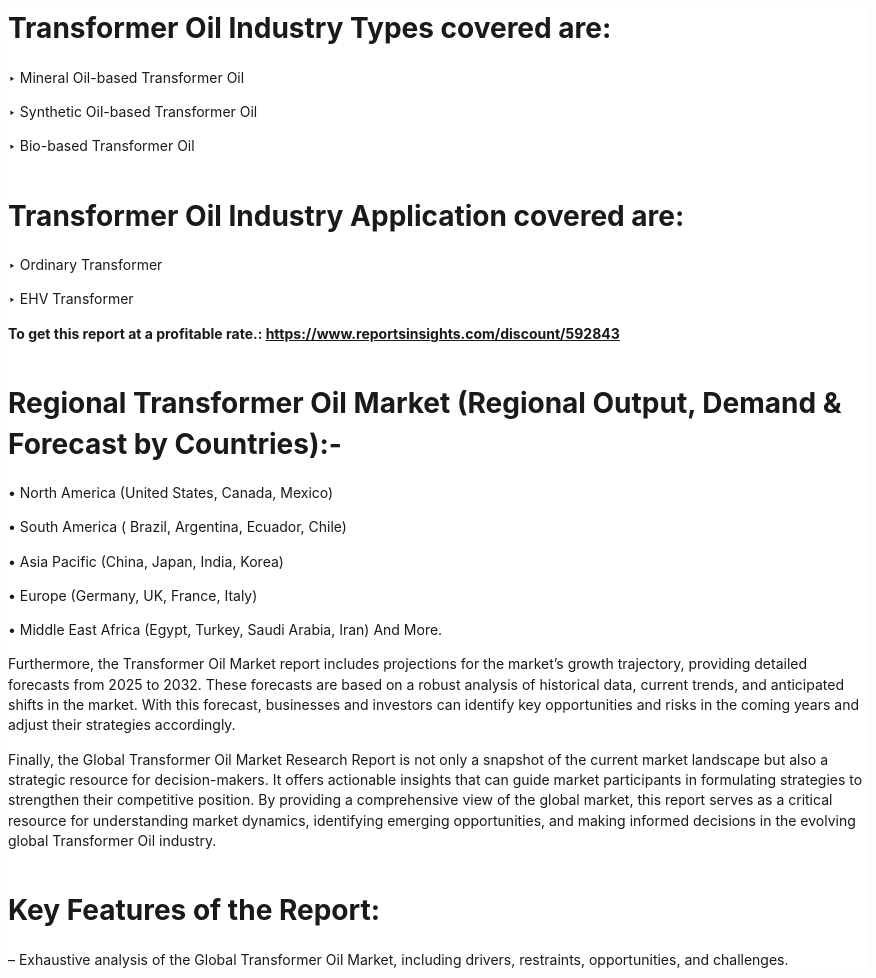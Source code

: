 </tr>
</table>

# <strong>Transformer Oil Industry Types covered are:</strong>

‣ Mineral Oil-based Transformer Oil

‣ Synthetic Oil-based Transformer Oil

‣ Bio-based Transformer Oil

# <strong>Transformer Oil Industry Application covered are:</strong>

‣ Ordinary Transformer

‣  EHV Transformer

<strong>To get this report at a profitable rate.: <a href=https://www.reportsinsights.com/discount/592843>https://www.reportsinsights.com/discount/592843</a></strong>

# <strong>Regional Transformer Oil Market (Regional Output, Demand &amp; Forecast by Countries):-</strong>

• North America (United States, Canada, Mexico)

• South America ( Brazil, Argentina, Ecuador, Chile)

• Asia Pacific (China, Japan, India, Korea)

• Europe (Germany, UK, France, Italy)

• Middle East Africa (Egypt, Turkey, Saudi Arabia, Iran) And More.

Furthermore, the Transformer Oil Market report includes projections for the market’s growth trajectory, providing detailed forecasts from 2025 to 2032. These forecasts are based on a robust analysis of historical data, current trends, and anticipated shifts in the market. With this forecast, businesses and investors can identify key opportunities and risks in the coming years and adjust their strategies accordingly.

Finally, the Global Transformer Oil Market Research Report is not only a snapshot of the current market landscape but also a strategic resource for decision-makers. It offers actionable insights that can guide market participants in formulating strategies to strengthen their competitive position. By providing a comprehensive view of the global market, this report serves as a critical resource for understanding market dynamics, identifying emerging opportunities, and making informed decisions in the evolving global Transformer Oil industry.

# <strong>Key Features of the Report:</strong>

– Exhaustive analysis of the Global Transformer Oil Market, including drivers, restraints, opportunities, and challenges.
